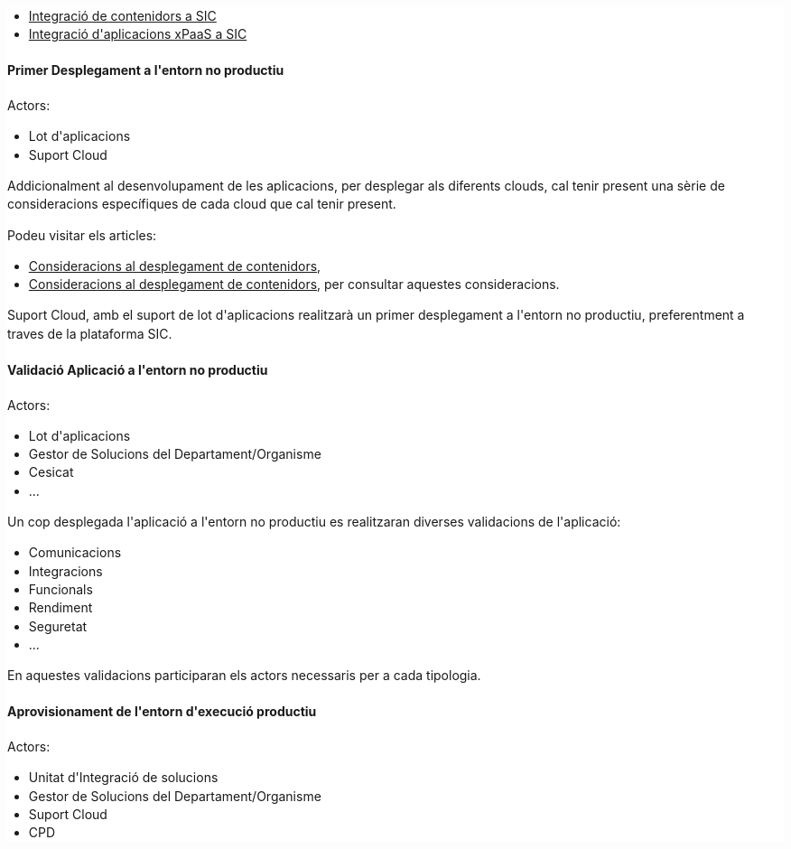 - [Integració de contenidors a SIC](https://canigo.ctti.gencat.cat/draft/cloud/cloud-caas/integracio-contenidors-sic/)
- [Integració d'aplicacions xPaaS a SIC](https://canigo.ctti.gencat.cat/draft/cloud/cloud-xpaas/integracio-xpaas-sic/)

#### Primer Desplegament a l'entorn no productiu

Actors:

- Lot d'aplicacions
- Suport Cloud
  
Addicionalment al desenvolupament de les aplicacions, per desplegar als diferents clouds, cal tenir present una sèrie de consideracions específiques de cada cloud que cal tenir present.

Podeu visitar els articles:

 - [Consideracions al desplegament de contenidors](https://canigo.ctti.gencat.cat/draft/cloud/cloud-caas/consideracions-desplegament/), 
  - [Consideracions al desplegament de contenidors](https://canigo.ctti.gencat.cat/draft/cloud/cloud-xpaas/consideracions-desplegament/), 
  per consultar aquestes consideracions.

Suport Cloud, amb el suport de lot d'aplicacions realitzarà un primer desplegament a l'entorn no productiu, preferentment a traves de la plataforma SIC.


#### Validació Aplicació a l'entorn no productiu

Actors:

- Lot d'aplicacions
- Gestor de Solucions del Departament/Organisme
- Cesicat
- ...

Un cop desplegada l'aplicació a l'entorn no productiu es realitzaran diverses validacions de l'aplicació:

- Comunicacions
- Integracions
- Funcionals
- Rendiment
- Seguretat
- ...

En aquestes validacions participaran els actors necessaris per a cada tipologia.


#### Aprovisionament de l'entorn d'execució productiu

Actors:

- Unitat d'Integració de solucions
- Gestor de Solucions del Departament/Organisme
- Suport Cloud
- CPD
